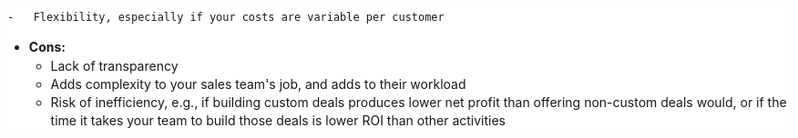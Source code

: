 	-   Flexibility, especially if your costs are variable per customer
- **Cons:**
	-   Lack of transparency
	-   Adds complexity to your sales team's job, and adds to their workload
	-   Risk of inefficiency, e.g., if building custom deals produces lower net profit than offering non-custom deals would, or if the time it takes your team to build those deals is lower ROI than other activities



